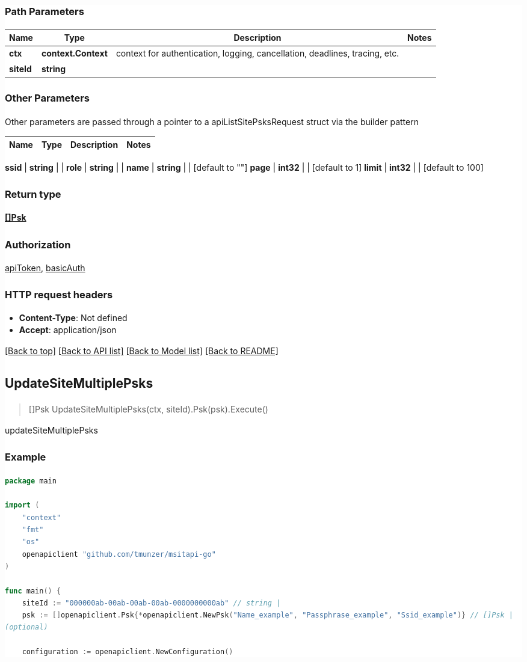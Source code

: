 ### Path Parameters


Name | Type | Description  | Notes
------------- | ------------- | ------------- | -------------
**ctx** | **context.Context** | context for authentication, logging, cancellation, deadlines, tracing, etc.
**siteId** | **string** |  | 

### Other Parameters

Other parameters are passed through a pointer to a apiListSitePsksRequest struct via the builder pattern


Name | Type | Description  | Notes
------------- | ------------- | ------------- | -------------

 **ssid** | **string** |  | 
 **role** | **string** |  | 
 **name** | **string** |  | [default to &quot;&quot;]
 **page** | **int32** |  | [default to 1]
 **limit** | **int32** |  | [default to 100]

### Return type

[**[]Psk**](Psk.md)

### Authorization

[apiToken](../README.md#apiToken), [basicAuth](../README.md#basicAuth)

### HTTP request headers

- **Content-Type**: Not defined
- **Accept**: application/json

[[Back to top]](#) [[Back to API list]](../README.md#documentation-for-api-endpoints)
[[Back to Model list]](../README.md#documentation-for-models)
[[Back to README]](../README.md)


## UpdateSiteMultiplePsks

> []Psk UpdateSiteMultiplePsks(ctx, siteId).Psk(psk).Execute()

updateSiteMultiplePsks



### Example

```go
package main

import (
	"context"
	"fmt"
	"os"
	openapiclient "github.com/tmunzer/msitapi-go"
)

func main() {
	siteId := "000000ab-00ab-00ab-00ab-0000000000ab" // string | 
	psk := []openapiclient.Psk{*openapiclient.NewPsk("Name_example", "Passphrase_example", "Ssid_example")} // []Psk |  (optional)

	configuration := openapiclient.NewConfiguration()
```